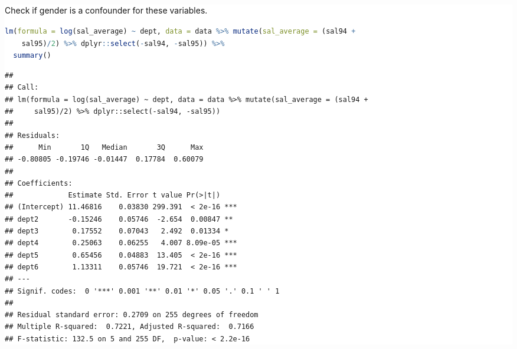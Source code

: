 Check if gender is a confounder for these
variables.

``` r
lm(formula = log(sal_average) ~ dept, data = data %>% mutate(sal_average = (sal94 + 
    sal95)/2) %>% dplyr::select(-sal94, -sal95)) %>% 
  summary()
```

    ## 
    ## Call:
    ## lm(formula = log(sal_average) ~ dept, data = data %>% mutate(sal_average = (sal94 + 
    ##     sal95)/2) %>% dplyr::select(-sal94, -sal95))
    ## 
    ## Residuals:
    ##      Min       1Q   Median       3Q      Max 
    ## -0.80805 -0.19746 -0.01447  0.17784  0.60079 
    ## 
    ## Coefficients:
    ##             Estimate Std. Error t value Pr(>|t|)    
    ## (Intercept) 11.46816    0.03830 299.391  < 2e-16 ***
    ## dept2       -0.15246    0.05746  -2.654  0.00847 ** 
    ## dept3        0.17552    0.07043   2.492  0.01334 *  
    ## dept4        0.25063    0.06255   4.007 8.09e-05 ***
    ## dept5        0.65456    0.04883  13.405  < 2e-16 ***
    ## dept6        1.13311    0.05746  19.721  < 2e-16 ***
    ## ---
    ## Signif. codes:  0 '***' 0.001 '**' 0.01 '*' 0.05 '.' 0.1 ' ' 1
    ## 
    ## Residual standard error: 0.2709 on 255 degrees of freedom
    ## Multiple R-squared:  0.7221, Adjusted R-squared:  0.7166 
    ## F-statistic: 132.5 on 5 and 255 DF,  p-value: < 2.2e-16
